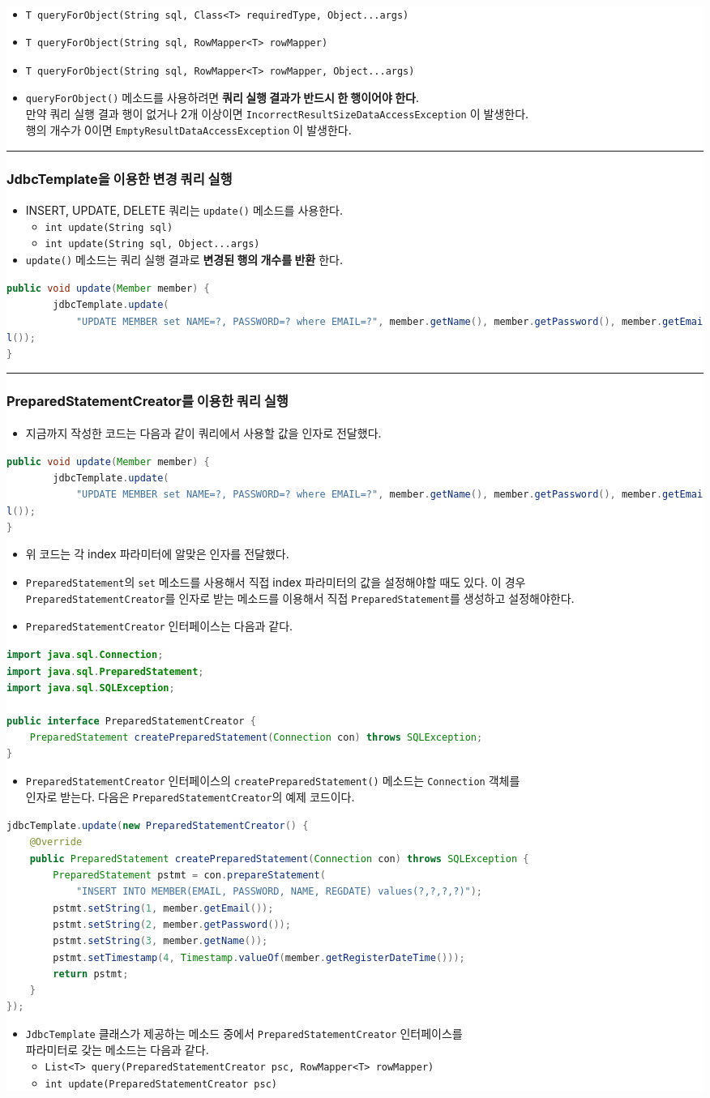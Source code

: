   * `T queryForObject(String sql, Class<T> requiredType, Object...args)`
  * `T queryForObject(String sql, RowMapper<T> rowMapper)`
  * `T queryForObject(String sql, RowMapper<T> rowMapper, Object...args)`

* `queryForObject()` 메소드를 사용하려면 __쿼리 실행 결과가 반드시 한 행이어야 한다__.   
  만약 쿼리 실행 결과 행이 없거나 2개 이상이면 `IncorrectResultSizeDataAccessException` 이 발생한다.   
  행의 개수가 0이면 `EmptyResultDataAccessException` 이 발생한다.
<hr/>

<h3>JdbcTemplate을 이용한 변경 쿼리 실행</h3>

* INSERT, UPDATE, DELETE 쿼리는 `update()` 메소드를 사용한다.
  * `int update(String sql)`
  * `int update(String sql, Object...args)`
* `update()` 메소드는 쿼리 실행 결과로 __변경된 행의 개수를 반환__ 한다.
```java
public void update(Member member) {
		jdbcTemplate.update(
			"UPDATE MEMBER set NAME=?, PASSWORD=? where EMAIL=?", member.getName(), member.getPassword(), member.getEmail());
}
```
<hr/>

<h3>PreparedStatementCreator를 이용한 쿼리 실행</h3>

* 지금까지 작성한 코드는 다음과 같이 쿼리에서 사용할 값을 인자로 전달했다.
```java
public void update(Member member) {
		jdbcTemplate.update(
			"UPDATE MEMBER set NAME=?, PASSWORD=? where EMAIL=?", member.getName(), member.getPassword(), member.getEmail());
}
```
* 위 코드는 각 index 파라미터에 알맞은 인자를 전달했다.
* `PreparedStatement`의 `set` 메소드를 사용해서 직접 index 파라미터의 값을 설정해야할 때도 있다. 이 경우   
  `PreparedStatementCreator`를 인자로 받는 메소드를 이용해서 직접 `PreparedStatement`를 생성하고 설정해야한다.

* `PreparedStatementCreator` 인터페이스는 다음과 같다.
```java
import java.sql.Connection;
import java.sql.PreparedStatement;
import java.sql.SQLException;

public interface PreparedStatementCreator {
    PreparedStatement createPreparedStatement(Connection con) throws SQLException;
}
```
* `PreparedStatementCreator` 인터페이스의 `createPreparedStatement()` 메소드는 `Connection` 객체를   
  인자로 받는다. 다음은 `PreparedStatementCreator`의 예제 코드이다.
```java
jdbcTemplate.update(new PreparedStatementCreator() {
    @Override
    public PreparedStatement createPreparedStatement(Connection con) throws SQLException {
        PreparedStatement pstmt = con.prepareStatement(
            "INSERT INTO MEMBER(EMAIL, PASSWORD, NAME, REGDATE) values(?,?,?,?)");
        pstmt.setString(1, member.getEmail());
        pstmt.setString(2, member.getPassword());
        pstmt.setString(3, member.getName());
        pstmt.setTimestamp(4, Timestamp.valueOf(member.getRegisterDateTime()));
        return pstmt;
    }
});
```
* `JdbcTemplate` 클래스가 제공하는 메소드 중에서 `PreparedStatementCreator` 인터페이스를   
  파라미터로 갖는 메소드는 다음과 같다.
  * `List<T> query(PreparedStatementCreator psc, RowMapper<T> rowMapper)`
  * `int update(PreparedStatementCreator psc)`